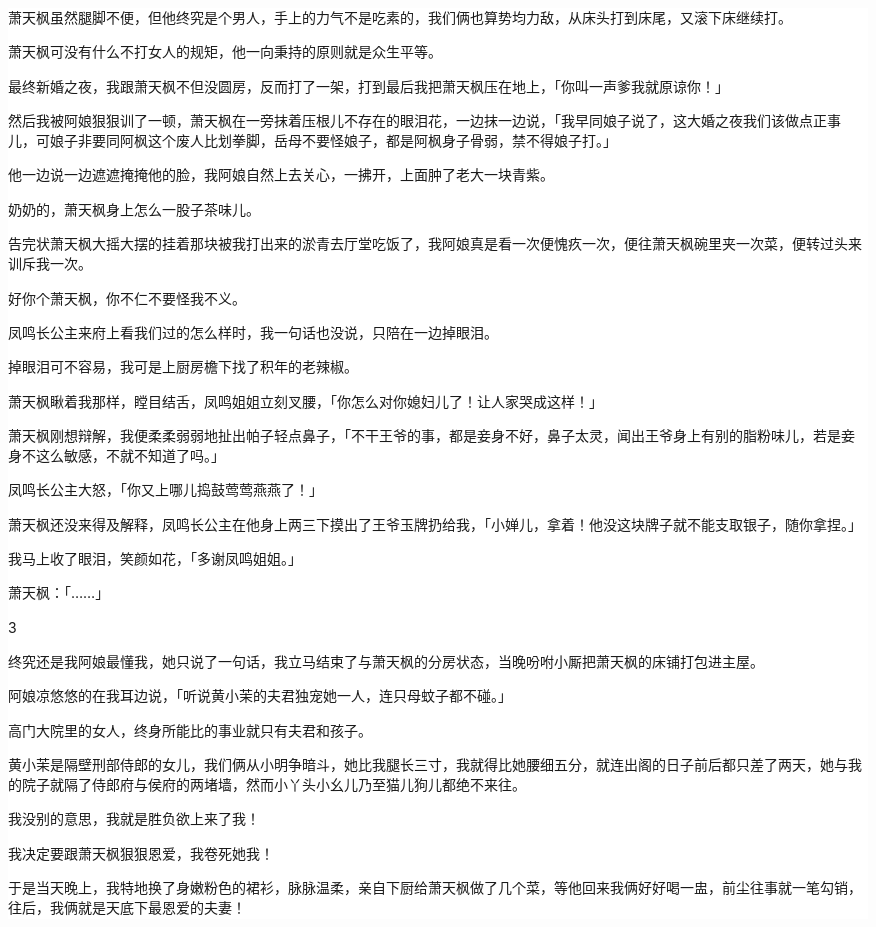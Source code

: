 萧天枫虽然腿脚不便，但他终究是个男人，手上的力气不是吃素的，我们俩也算势均力敌，从床头打到床尾，又滚下床继续打。


萧天枫可没有什么不打女人的规矩，他一向秉持的原则就是众生平等。


最终新婚之夜，我跟萧天枫不但没圆房，反而打了一架，打到最后我把萧天枫压在地上，「你叫一声爹我就原谅你！」


然后我被阿娘狠狠训了一顿，萧天枫在一旁抹着压根儿不存在的眼泪花，一边抹一边说，「我早同娘子说了，这大婚之夜我们该做点正事儿，可娘子非要同阿枫这个废人比划拳脚，岳母不要怪娘子，都是阿枫身子骨弱，禁不得娘子打。」


他一边说一边遮遮掩掩他的脸，我阿娘自然上去关心，一拂开，上面肿了老大一块青紫。


奶奶的，萧天枫身上怎么一股子茶味儿。


告完状萧天枫大摇大摆的挂着那块被我打出来的淤青去厅堂吃饭了，我阿娘真是看一次便愧疚一次，便往萧天枫碗里夹一次菜，便转过头来训斥我一次。


好你个萧天枫，你不仁不要怪我不义。


凤鸣长公主来府上看我们过的怎么样时，我一句话也没说，只陪在一边掉眼泪。


掉眼泪可不容易，我可是上厨房檐下找了积年的老辣椒。


萧天枫瞅着我那样，瞠目结舌，凤鸣姐姐立刻叉腰，「你怎么对你媳妇儿了！让人家哭成这样！」


萧天枫刚想辩解，我便柔柔弱弱地扯出帕子轻点鼻子，「不干王爷的事，都是妾身不好，鼻子太灵，闻出王爷身上有别的脂粉味儿，若是妾身不这么敏感，不就不知道了吗。」


凤鸣长公主大怒，「你又上哪儿捣鼓莺莺燕燕了！」


萧天枫还没来得及解释，凤鸣长公主在他身上两三下摸出了王爷玉牌扔给我，「小婵儿，拿着！他没这块牌子就不能支取银子，随你拿捏。」


我马上收了眼泪，笑颜如花，「多谢凤鸣姐姐。」


萧天枫：「……」


3


终究还是我阿娘最懂我，她只说了一句话，我立马结束了与萧天枫的分房状态，当晚吩咐小厮把萧天枫的床铺打包进主屋。


阿娘凉悠悠的在我耳边说，「听说黄小茉的夫君独宠她一人，连只母蚊子都不碰。」


高门大院里的女人，终身所能比的事业就只有夫君和孩子。


黄小茉是隔壁刑部侍郎的女儿，我们俩从小明争暗斗，她比我腿长三寸，我就得比她腰细五分，就连出阁的日子前后都只差了两天，她与我的院子就隔了侍郎府与侯府的两堵墙，然而小丫头小幺儿乃至猫儿狗儿都绝不来往。


我没别的意思，我就是胜负欲上来了我！


我决定要跟萧天枫狠狠恩爱，我卷死她我！


于是当天晚上，我特地换了身嫩粉色的裙衫，脉脉温柔，亲自下厨给萧天枫做了几个菜，等他回来我俩好好喝一盅，前尘往事就一笔勾销，往后，我俩就是天底下最恩爱的夫妻！
